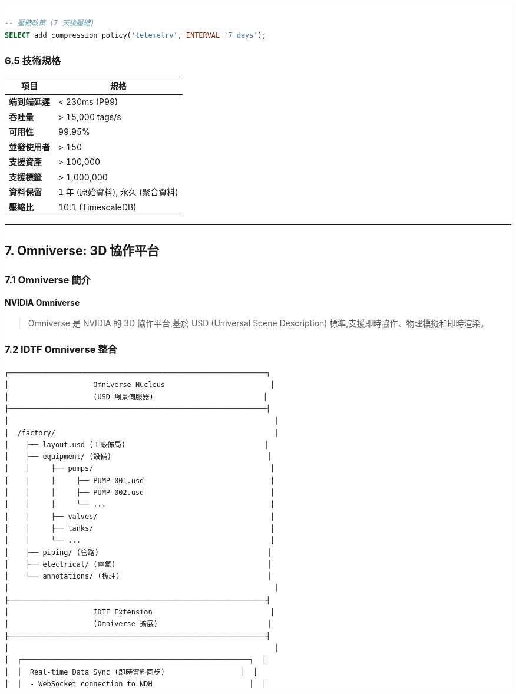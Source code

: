 ```sql

-- 壓縮政策 (7 天後壓縮)
SELECT add_compression_policy('telemetry', INTERVAL '7 days');
```

### 6.5 技術規格

| 項目 | 規格 |
|------|------|
| **端到端延遲** | < 230ms (P99) |
| **吞吐量** | > 15,000 tags/s |
| **可用性** | 99.95% |
| **並發使用者** | > 150 |
| **支援資產** | > 100,000 |
| **支援標籤** | > 1,000,000 |
| **資料保留** | 1 年 (原始資料), 永久 (聚合資料) |
| **壓縮比** | 10:1 (TimescaleDB) |

---

## 7. Omniverse: 3D 協作平台

### 7.1 Omniverse 簡介

**NVIDIA Omniverse**

> Omniverse 是 NVIDIA 的 3D 協作平台,基於 USD (Universal Scene Description) 標準,支援即時協作、物理模擬和即時渲染。

### 7.2 IDTF Omniverse 整合

```
┌─────────────────────────────────────────────────────────────┐
│                    Omniverse Nucleus                         │
│                    (USD 場景伺服器)                          │
├─────────────────────────────────────────────────────────────┤
│                                                               │
│  /factory/                                                    │
│    ├── layout.usd (工廠佈局)                                 │
│    ├── equipment/ (設備)                                     │
│    │     ├── pumps/                                          │
│    │     │     ├── PUMP-001.usd                              │
│    │     │     ├── PUMP-002.usd                              │
│    │     │     └── ...                                       │
│    │     ├── valves/                                         │
│    │     ├── tanks/                                          │
│    │     └── ...                                             │
│    ├── piping/ (管路)                                        │
│    ├── electrical/ (電氣)                                    │
│    └── annotations/ (標註)                                   │
│                                                               │
├─────────────────────────────────────────────────────────────┤
│                    IDTF Extension                            │
│                    (Omniverse 擴展)                          │
├─────────────────────────────────────────────────────────────┤
│                                                               │
│  ┌──────────────────────────────────────────────────────┐  │
│  │  Real-time Data Sync (即時資料同步)                  │  │
│  │  - WebSocket connection to NDH                       │  │
```